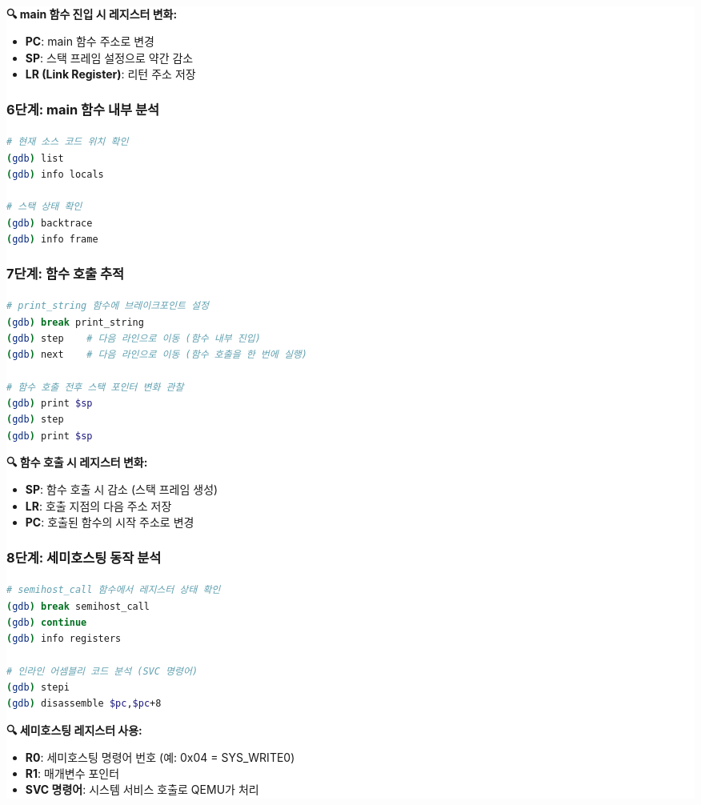 **🔍 main 함수 진입 시 레지스터 변화:**
- **PC**: main 함수 주소로 변경
- **SP**: 스택 프레임 설정으로 약간 감소
- **LR (Link Register)**: 리턴 주소 저장

### 6단계: main 함수 내부 분석

```bash
# 현재 소스 코드 위치 확인
(gdb) list
(gdb) info locals

# 스택 상태 확인
(gdb) backtrace
(gdb) info frame
```

### 7단계: 함수 호출 추적

```bash
# print_string 함수에 브레이크포인트 설정
(gdb) break print_string
(gdb) step    # 다음 라인으로 이동 (함수 내부 진입)
(gdb) next    # 다음 라인으로 이동 (함수 호출을 한 번에 실행)

# 함수 호출 전후 스택 포인터 변화 관찰
(gdb) print $sp
(gdb) step
(gdb) print $sp
```

**🔍 함수 호출 시 레지스터 변화:**
- **SP**: 함수 호출 시 감소 (스택 프레임 생성)
- **LR**: 호출 지점의 다음 주소 저장
- **PC**: 호출된 함수의 시작 주소로 변경

### 8단계: 세미호스팅 동작 분석

```bash
# semihost_call 함수에서 레지스터 상태 확인
(gdb) break semihost_call
(gdb) continue
(gdb) info registers

# 인라인 어셈블리 코드 분석 (SVC 명령어)
(gdb) stepi
(gdb) disassemble $pc,$pc+8
```

**🔍 세미호스팅 레지스터 사용:**
- **R0**: 세미호스팅 명령어 번호 (예: 0x04 = SYS_WRITE0)
- **R1**: 매개변수 포인터
- **SVC 명령어**: 시스템 서비스 호출로 QEMU가 처리
